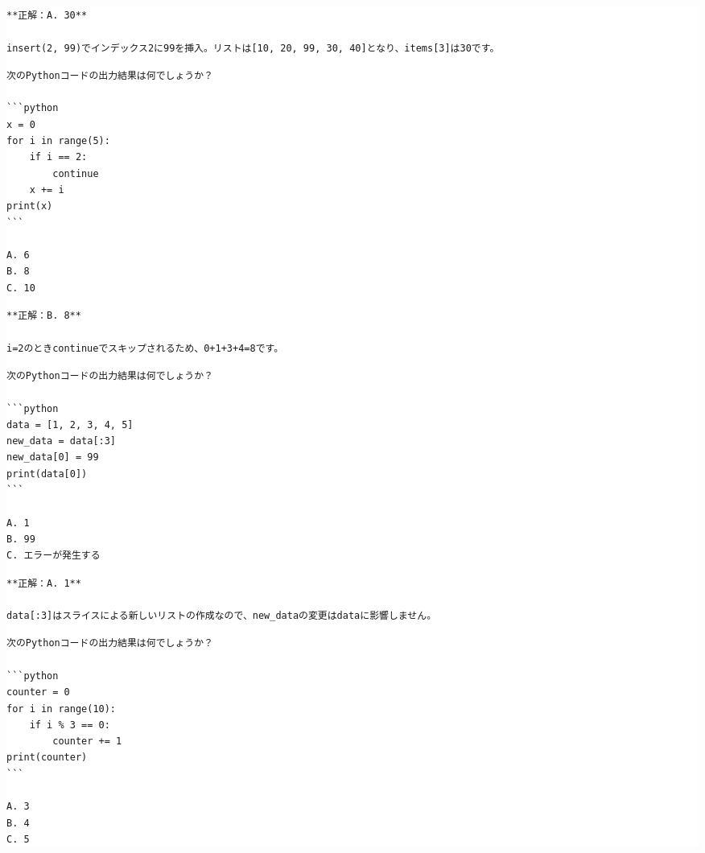 ````{dropdown} 解答
**正解：A. 30**

insert(2, 99)でインデックス2に99を挿入。リストは[10, 20, 99, 30, 40]となり、items[3]は30です。
````

````{exercise}
次のPythonコードの出力結果は何でしょうか？

```python
x = 0
for i in range(5):
    if i == 2:
        continue
    x += i
print(x)
```

A. 6  
B. 8  
C. 10
````

````{dropdown} 解答
**正解：B. 8**

i=2のときcontinueでスキップされるため、0+1+3+4=8です。
````

````{exercise}
次のPythonコードの出力結果は何でしょうか？

```python
data = [1, 2, 3, 4, 5]
new_data = data[:3]
new_data[0] = 99
print(data[0])
```

A. 1  
B. 99  
C. エラーが発生する
````

````{dropdown} 解答
**正解：A. 1**

data[:3]はスライスによる新しいリストの作成なので、new_dataの変更はdataに影響しません。
````

````{exercise}
次のPythonコードの出力結果は何でしょうか？

```python
counter = 0
for i in range(10):
    if i % 3 == 0:
        counter += 1
print(counter)
```

A. 3  
B. 4  
C. 5
````
